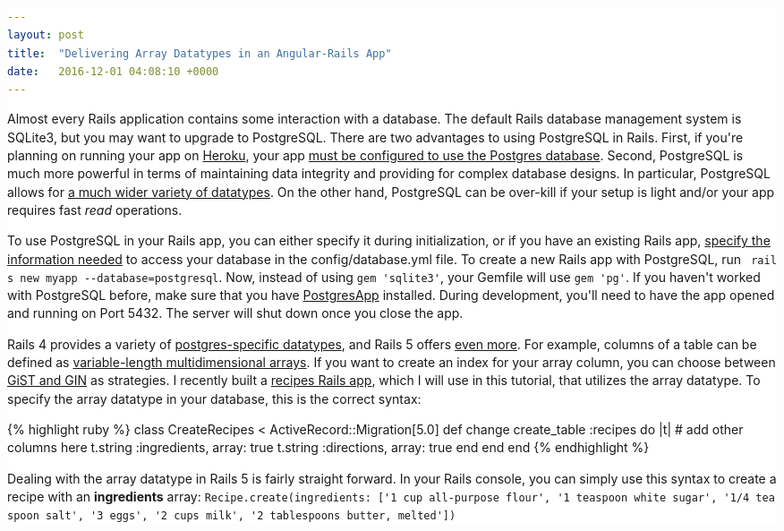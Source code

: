 ```yaml
---
layout: post
title:  "Delivering Array Datatypes in an Angular-Rails App"
date:   2016-12-01 04:08:10 +0000
---
```



Almost every Rails application contains some interaction with a database. The default Rails database management system is SQLite3, but you may want to upgrade to PostgreSQL. There are two advantages to using PostgreSQL in Rails. First, if you're planning on running your app on [Heroku](https://www.heroku.com/), your app [must be configured to use the Postgres database](https://devcenter.heroku.com/articles/getting-started-with-rails5). Second, PostgreSQL is much more powerful in terms of maintaining data integrity and providing for complex database designs. In particular, PostgreSQL allows for [a much wider variety of datatypes](http://edgeguides.rubyonrails.org/active_record_postgresql.html#datatypes). On the other hand, PostgreSQL can be over-kill if your setup is light and/or your app requires fast *read* operations.

To use PostgreSQL in your Rails app, you can either specify it during initialization, or if you have an existing Rails app, [specify the information needed](http://edgeguides.rubyonrails.org/configuring.html#configuring-a-database) to access your database in the config/database.yml file. To create a new Rails app with PostgreSQL, run ` rails new myapp --database=postgresql`. Now, instead of using `gem 'sqlite3'`, your Gemfile will use `gem 'pg'`. If you haven't worked with PostgreSQL before, make sure that you have [PostgresApp](http://postgresapp.com/) installed. During development, you'll need to have the app opened and running on Port 5432. The server will shut down once you close the app.

Rails 4 provides a variety of [postgres-specific datatypes](https://github.com/rails/rails/blob/4-2-stable/activerecord/lib/active_record/connection_adapters/postgresql_adapter.rb#L76), and Rails 5 offers [even more](https://github.com/rails/rails/blob/master/activerecord/lib/active_record/connection_adapters/postgresql_adapter.rb#L69). For example, columns of a table can be defined as [variable-length multidimensional arrays](http://edgeguides.rubyonrails.org/active_record_postgresql.html#array). If you want to create an index for your array column, you can choose between [GiST and GIN](https://www.postgresql.org/docs/9.1/static/textsearch-indexes.html) as strategies. I recently built a [recipes Rails app](https://github.com/auranbuckles/world-recipes), which I will use in this tutorial, that utilizes the array datatype. To specify the array datatype in your database, this is the correct syntax:

{% highlight ruby %}
class CreateRecipes < ActiveRecord::Migration[5.0]
  def change
    create_table :recipes do |t|
      # add other columns here
      t.string :ingredients, array: true
      t.string :directions, array: true
    end
  end
end
{% endhighlight %}

Dealing with the array datatype in Rails 5 is fairly straight forward. In your Rails console, you can simply use this syntax to create a recipe with an **ingredients** array: `Recipe.create(ingredients: ['1 cup all-purpose flour', '1 teaspoon white sugar', '1/4 teaspoon salt', '3 eggs', '2 cups milk', '2 tablespoons butter, melted'])`
